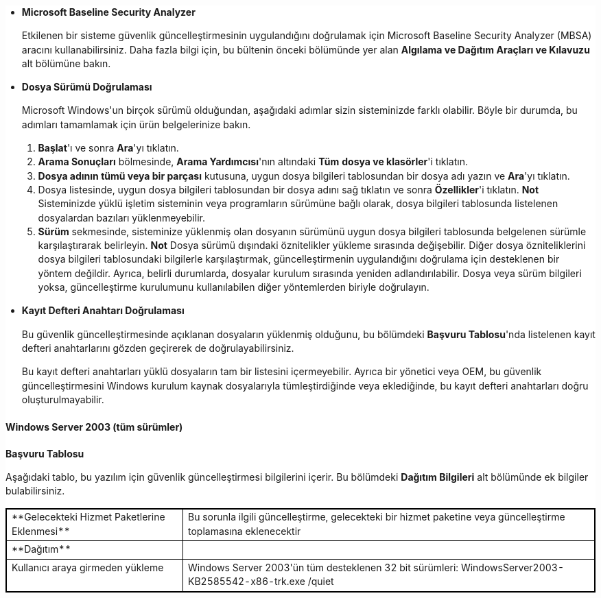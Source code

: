 -   **Microsoft Baseline Security Analyzer**

    Etkilenen bir sisteme güvenlik güncelleştirmesinin uygulandığını doğrulamak için Microsoft Baseline Security Analyzer (MBSA) aracını kullanabilirsiniz. Daha fazla bilgi için, bu bültenin önceki bölümünde yer alan **Algılama ve Dağıtım Araçları ve Kılavuzu** alt bölümüne bakın.

-   **Dosya Sürümü Doğrulaması**

    Microsoft Windows'un birçok sürümü olduğundan, aşağıdaki adımlar sizin sisteminizde farklı olabilir. Böyle bir durumda, bu adımları tamamlamak için ürün belgelerinize bakın.

    1.  **Başlat**'ı ve sonra **Ara**'yı tıklatın.
    2.  **Arama Sonuçları** bölmesinde, **Arama Yardımcısı**'nın altındaki **Tüm** **dosya ve klasörler**'i tıklatın.
    3.  **Dosya adının tümü veya bir parçası** kutusuna, uygun dosya bilgileri tablosundan bir dosya adı yazın ve **Ara**'yı tıklatın.
    4.  Dosya listesinde, uygun dosya bilgileri tablosundan bir dosya adını sağ tıklatın ve sonra **Özellikler**'i tıklatın.
        **Not** Sisteminizde yüklü işletim sisteminin veya programların sürümüne bağlı olarak, dosya bilgileri tablosunda listelenen dosyalardan bazıları yüklenmeyebilir.
    5.  **Sürüm** sekmesinde, sisteminize yüklenmiş olan dosyanın sürümünü uygun dosya bilgileri tablosunda belgelenen sürümle karşılaştırarak belirleyin.
        **Not** Dosya sürümü dışındaki öznitelikler yükleme sırasında değişebilir. Diğer dosya özniteliklerini dosya bilgileri tablosundaki bilgilerle karşılaştırmak, güncelleştirmenin uygulandığını doğrulama için desteklenen bir yöntem değildir. Ayrıca, belirli durumlarda, dosyalar kurulum sırasında yeniden adlandırılabilir. Dosya veya sürüm bilgileri yoksa, güncelleştirme kurulumunu kullanılabilen diğer yöntemlerden biriyle doğrulayın.

-   **Kayıt Defteri Anahtarı Doğrulaması**

    Bu güvenlik güncelleştirmesinde açıklanan dosyaların yüklenmiş olduğunu, bu bölümdeki **Başvuru Tablosu**'nda listelenen kayıt defteri anahtarlarını gözden geçirerek de doğrulayabilirsiniz.

    Bu kayıt defteri anahtarları yüklü dosyaların tam bir listesini içermeyebilir. Ayrıca bir yönetici veya OEM, bu güvenlik güncelleştirmesini Windows kurulum kaynak dosyalarıyla tümleştirdiğinde veya eklediğinde, bu kayıt defteri anahtarları doğru oluşturulmayabilir.

#### Windows Server 2003 (tüm sürümler)

**Başvuru Tablosu**

Aşağıdaki tablo, bu yazılım için güvenlik güncelleştirmesi bilgilerini içerir. Bu bölümdeki **Dağıtım Bilgileri** alt bölümünde ek bilgiler bulabilirsiniz.

 
<table style="border:1px solid black;">
<tr>
<td style="border:1px solid black;">
**Gelecekteki Hizmet Paketlerine Eklenmesi**
</td>
<td style="border:1px solid black;" colspan="2">
Bu sorunla ilgili güncelleştirme, gelecekteki bir hizmet paketine veya güncelleştirme toplamasına eklenecektir
</td>
</tr>
<tr class="alternateRow">
<td style="border:1px solid black;">
**Dağıtım**
</td>
<td style="border:1px solid black;" colspan="2">
</td>
</tr>
<tr>
<td style="border:1px solid black;">
Kullanıcı araya girmeden yükleme
</td>
<td style="border:1px solid black;" colspan="2">
Windows Server 2003'ün tüm desteklenen 32 bit sürümleri:  
WindowsServer2003-KB2585542-x86-trk.exe /quiet  